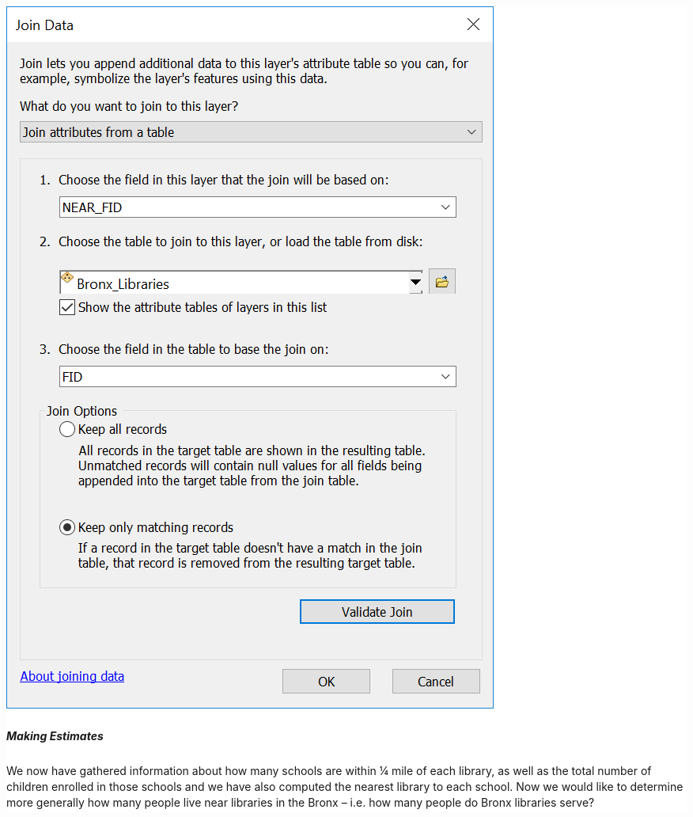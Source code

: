 ![location](https://github.com/CenterForSpatialResearch/gis_tutorials/blob/master/Images/Tutorial_24/12_TableJoin.PNG)

##### Making Estimates
We now have gathered information about how many schools are within ¼ mile of each library, as well as the total number of children enrolled in those schools and we have also computed the nearest library to each school. Now we would like to determine more generally how many people live near libraries in the Bronx – i.e. how many people do Bronx libraries serve?
